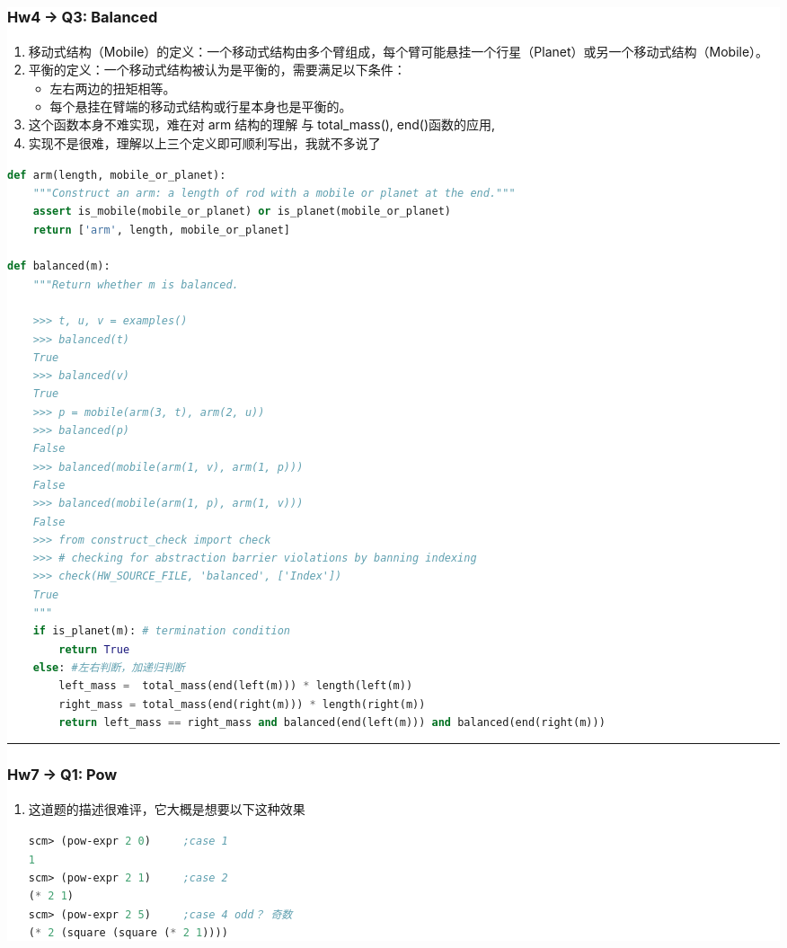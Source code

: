 ### Hw4 -> Q3: Balanced

1. 移动式结构（Mobile）的定义：一个移动式结构由多个臂组成，每个臂可能悬挂一个行星（Planet）或另一个移动式结构（Mobile）。
2. 平衡的定义：一个移动式结构被认为是平衡的，需要满足以下条件：
    - 左右两边的扭矩相等。
    - 每个悬挂在臂端的移动式结构或行星本身也是平衡的。
3. 这个函数本身不难实现，难在对 arm 结构的理解 与 total_mass(), end()函数的应用,
4. 实现不是很难，理解以上三个定义即可顺利写出，我就不多说了

```python
def arm(length, mobile_or_planet):
    """Construct an arm: a length of rod with a mobile or planet at the end."""
    assert is_mobile(mobile_or_planet) or is_planet(mobile_or_planet)
    return ['arm', length, mobile_or_planet]
    
def balanced(m):
    """Return whether m is balanced.

    >>> t, u, v = examples()
    >>> balanced(t)
    True
    >>> balanced(v)
    True
    >>> p = mobile(arm(3, t), arm(2, u))
    >>> balanced(p)
    False
    >>> balanced(mobile(arm(1, v), arm(1, p)))
    False
    >>> balanced(mobile(arm(1, p), arm(1, v)))
    False
    >>> from construct_check import check
    >>> # checking for abstraction barrier violations by banning indexing
    >>> check(HW_SOURCE_FILE, 'balanced', ['Index'])
    True
    """
    if is_planet(m): # termination condition
        return True
    else: #左右判断，加递归判断
        left_mass =  total_mass(end(left(m))) * length(left(m))
        right_mass = total_mass(end(right(m))) * length(right(m))
        return left_mass == right_mass and balanced(end(left(m))) and balanced(end(right(m)))
```

---

### Hw7 -> Q1: Pow

1. 这道题的描述很难评，它大概是想要以下这种效果

    ```scheme
    scm> (pow-expr 2 0)     ;case 1
    1
    scm> (pow-expr 2 1)     ;case 2
    (* 2 1)
    scm> (pow-expr 2 5)     ;case 4 odd？ 奇数
    (* 2 (square (square (* 2 1))))
